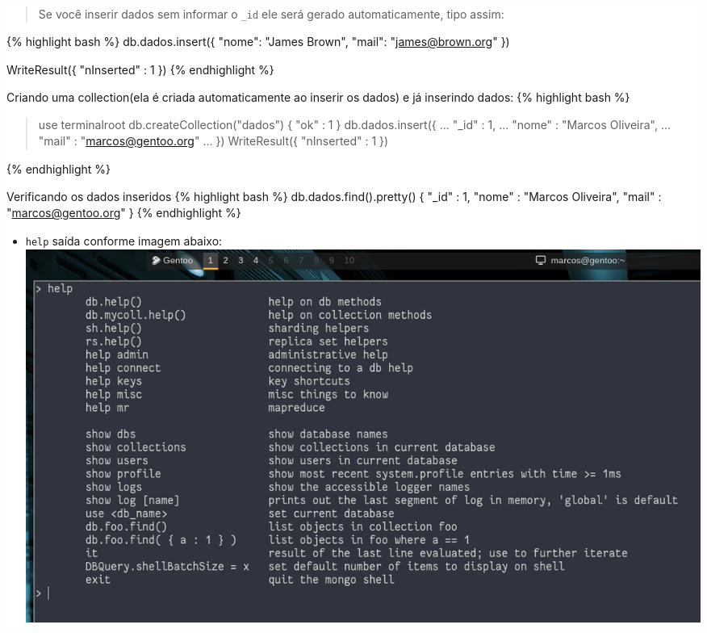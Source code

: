 > Se você inserir dados sem informar o `_id` ele será gerado automaticamente, tipo assim:

{% highlight bash %}
db.dados.insert({ "nome": "James Brown", "mail": "james@brown.org" })

WriteResult({ "nInserted" : 1 })
{% endhighlight %}

Criando uma collection(ela é criada automaticamente ao inserir os dados) e já inserindo dados:
{% highlight bash %}
> use terminalroot
> db.createCollection("dados")
{ "ok" : 1 }
> db.dados.insert({
... "_id" : 1,
... "nome" : "Marcos Oliveira",
... "mail" : "marcos@gentoo.org"
... })
WriteResult({ "nInserted" : 1 })
> 
{% endhighlight %}

Verificando os dados inseridos
{% highlight bash %}
db.dados.find().pretty()
{ "_id" : 1, "nome" : "Marcos Oliveira", "mail" : "marcos@gentoo.org" }
{% endhighlight %}

- `help` saída conforme imagem abaixo:
![help mongodb](/assets/img/mongodb/help-mongodb.png)
